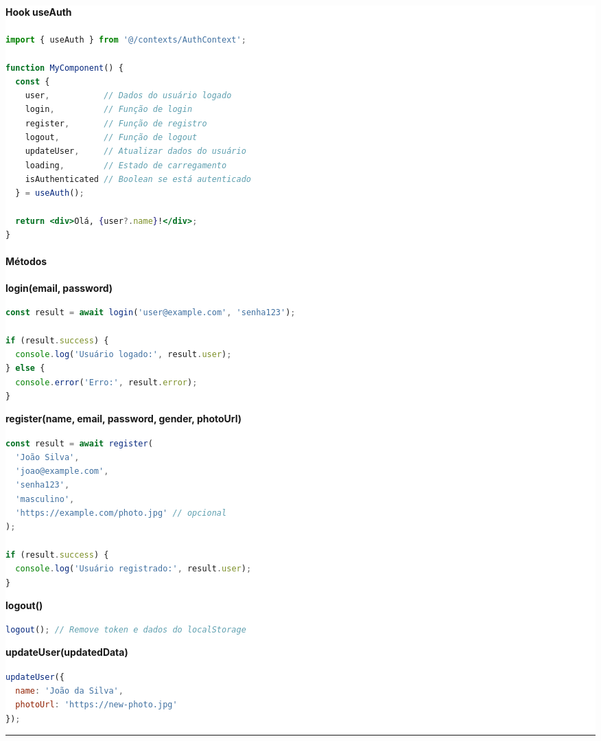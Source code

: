 #### Hook useAuth
```jsx
import { useAuth } from '@/contexts/AuthContext';

function MyComponent() {
  const { 
    user,           // Dados do usuário logado
    login,          // Função de login
    register,       // Função de registro
    logout,         // Função de logout
    updateUser,     // Atualizar dados do usuário
    loading,        // Estado de carregamento
    isAuthenticated // Boolean se está autenticado
  } = useAuth();
  
  return <div>Olá, {user?.name}!</div>;
}
```

#### Métodos

**login(email, password)**
```javascript
const result = await login('user@example.com', 'senha123');

if (result.success) {
  console.log('Usuário logado:', result.user);
} else {
  console.error('Erro:', result.error);
}
```

**register(name, email, password, gender, photoUrl)**
```javascript
const result = await register(
  'João Silva',
  'joao@example.com',
  'senha123',
  'masculino',
  'https://example.com/photo.jpg' // opcional
);

if (result.success) {
  console.log('Usuário registrado:', result.user);
}
```

**logout()**
```javascript
logout(); // Remove token e dados do localStorage
```

**updateUser(updatedData)**
```javascript
updateUser({
  name: 'João da Silva',
  photoUrl: 'https://new-photo.jpg'
});
```

---